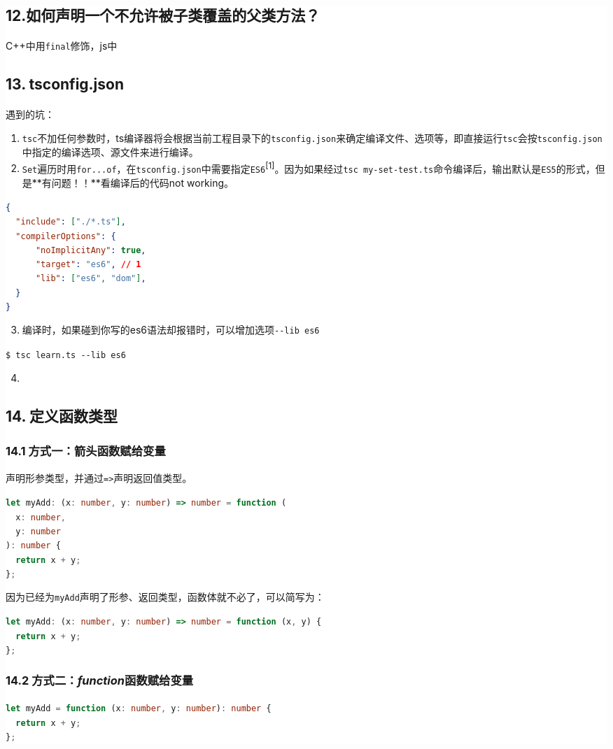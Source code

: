 ## 12.如何声明一个不允许被子类覆盖的父类方法？
C++中用`final`修饰，js中

## 13. tsconfig.json
遇到的坑：
1. `tsc`不加任何参数时，ts编译器将会根据当前工程目录下的`tsconfig.json`来确定编译文件、选项等，即直接运行`tsc`会按`tsconfig.json`中指定的编译选项、源文件来进行编译。
2. `Set`遍历时用`for...of`，在`tsconfig.json`中需要指定`ES6`<sup>[1]</sup>。因为如果经过`tsc my-set-test.ts`命令编译后，输出默认是`ES5`的形式，但是**有问题！！**看编译后的代码not working。
```json
{
  "include": ["./*.ts"],
  "compilerOptions": {
      "noImplicitAny": true,
      "target": "es6", // 1
      "lib": ["es6", "dom"],
  }
}
```
3. 编译时，如果碰到你写的es6语法却报错时，可以增加选项`--lib es6`

```
$ tsc learn.ts --lib es6
```

4. 


## 14. 定义函数类型

### 14.1 方式一：箭头函数赋给变量

声明形参类型，并通过`=>`声明返回值类型。

```ts
let myAdd: (x: number, y: number) => number = function (
  x: number,
  y: number
): number {
  return x + y;
};
```

因为已经为`myAdd`声明了形参、返回类型，函数体就不必了，可以简写为：
```ts
let myAdd: (x: number, y: number) => number = function (x, y) {
  return x + y;
};
```

### 14.2 方式二：*function*函数赋给变量

```ts
let myAdd = function (x: number, y: number): number {
  return x + y;
};
```


  [index: number]: string;
  [index: string]: number;